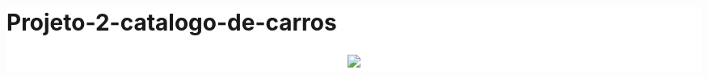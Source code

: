 # Projeto-2-catalogo-de-carros
 <div align="center">
<img src="https://user-images.githubusercontent.com/97771245/194969613-67243500-9fd7-4fbb-88c4-3ccd5e252ad1.gif" width="100%" background-color="black" />
</div>
